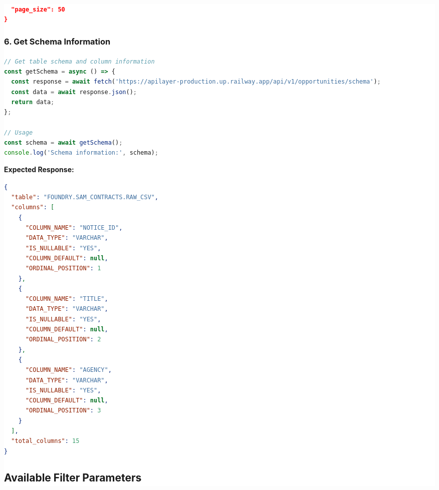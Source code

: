 ```json
  "page_size": 50
}
```

### 6. Get Schema Information

```javascript
// Get table schema and column information
const getSchema = async () => {
  const response = await fetch('https://apilayer-production.up.railway.app/api/v1/opportunities/schema');
  const data = await response.json();
  return data;
};

// Usage
const schema = await getSchema();
console.log('Schema information:', schema);
```

**Expected Response:**
```json
{
  "table": "FOUNDRY.SAM_CONTRACTS.RAW_CSV",
  "columns": [
    {
      "COLUMN_NAME": "NOTICE_ID",
      "DATA_TYPE": "VARCHAR",
      "IS_NULLABLE": "YES",
      "COLUMN_DEFAULT": null,
      "ORDINAL_POSITION": 1
    },
    {
      "COLUMN_NAME": "TITLE",
      "DATA_TYPE": "VARCHAR",
      "IS_NULLABLE": "YES",
      "COLUMN_DEFAULT": null,
      "ORDINAL_POSITION": 2
    },
    {
      "COLUMN_NAME": "AGENCY",
      "DATA_TYPE": "VARCHAR",
      "IS_NULLABLE": "YES",
      "COLUMN_DEFAULT": null,
      "ORDINAL_POSITION": 3
    }
  ],
  "total_columns": 15
}
```

## Available Filter Parameters
